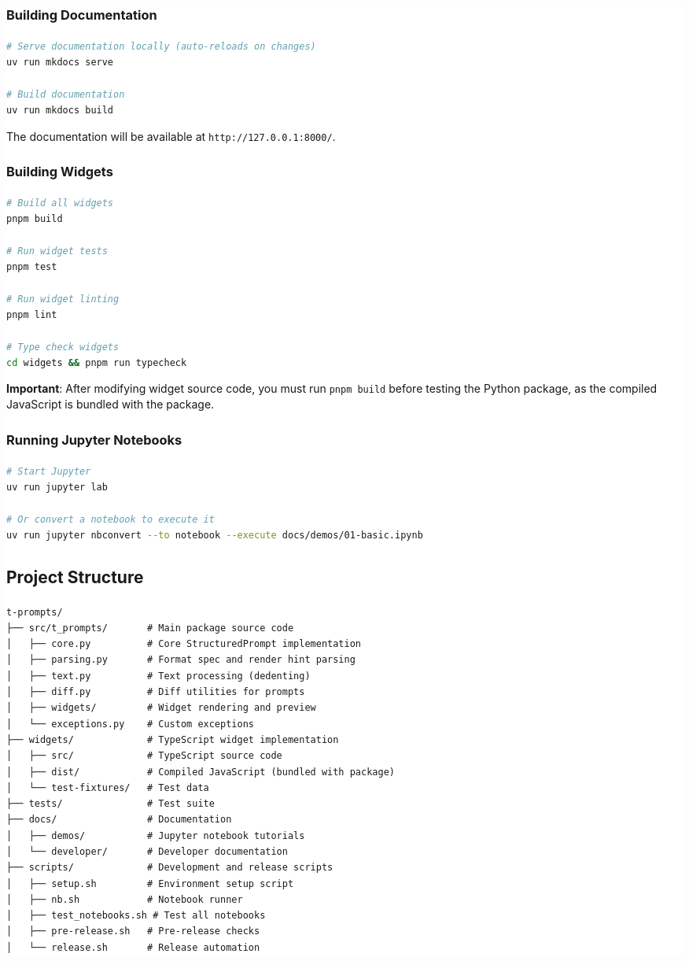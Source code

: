 ### Building Documentation

```bash
# Serve documentation locally (auto-reloads on changes)
uv run mkdocs serve

# Build documentation
uv run mkdocs build
```

The documentation will be available at `http://127.0.0.1:8000/`.

### Building Widgets

```bash
# Build all widgets
pnpm build

# Run widget tests
pnpm test

# Run widget linting
pnpm lint

# Type check widgets
cd widgets && pnpm run typecheck
```

**Important**: After modifying widget source code, you must run `pnpm build` before testing the Python package, as the compiled JavaScript is bundled with the package.

### Running Jupyter Notebooks

```bash
# Start Jupyter
uv run jupyter lab

# Or convert a notebook to execute it
uv run jupyter nbconvert --to notebook --execute docs/demos/01-basic.ipynb
```

## Project Structure

```
t-prompts/
├── src/t_prompts/       # Main package source code
│   ├── core.py          # Core StructuredPrompt implementation
│   ├── parsing.py       # Format spec and render hint parsing
│   ├── text.py          # Text processing (dedenting)
│   ├── diff.py          # Diff utilities for prompts
│   ├── widgets/         # Widget rendering and preview
│   └── exceptions.py    # Custom exceptions
├── widgets/             # TypeScript widget implementation
│   ├── src/             # TypeScript source code
│   ├── dist/            # Compiled JavaScript (bundled with package)
│   └── test-fixtures/   # Test data
├── tests/               # Test suite
├── docs/                # Documentation
│   ├── demos/           # Jupyter notebook tutorials
│   └── developer/       # Developer documentation
├── scripts/             # Development and release scripts
│   ├── setup.sh         # Environment setup script
│   ├── nb.sh            # Notebook runner
│   ├── test_notebooks.sh # Test all notebooks
│   ├── pre-release.sh   # Pre-release checks
│   └── release.sh       # Release automation
```